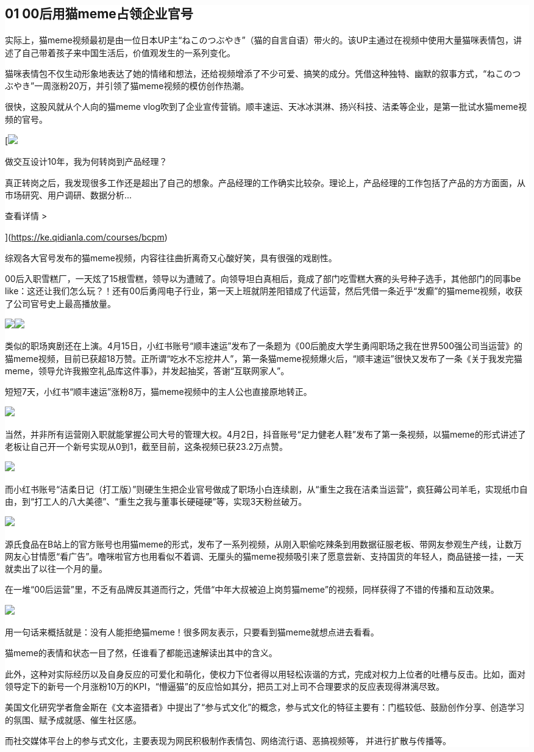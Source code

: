## 01 00后用猫meme占领企业官号

实际上，猫meme视频最初是由一位日本UP主“ねこのつぶやき”（猫的自言自语）带火的。该UP主通过在视频中使用大量猫咪表情包，讲述了自己带着孩子来中国生活后，价值观发生的一系列变化。

猫咪表情包不仅生动形象地表达了她的情绪和想法，还给视频增添了不少可爱、搞笑的成分。凭借这种独特、幽默的叙事方式，“ねこのつぶやき”一周涨粉20万，并引领了猫meme视频的模仿创作热潮。

很快，这股风就从个人向的猫meme vlog吹到了企业宣传营销。顺丰速运、天冰冰淇淋、扬兴科技、洁柔等企业，是第一批试水猫meme视频的官号。

[![](https://image.woshipm.com/2023/08/02/769bf6f4-30e6-11ee-b3cb-00163e0b5ff3.png)

做交互设计10年，我为何转岗到产品经理？

真正转岗之后，我发现很多工作还是超出了自己的想象。产品经理的工作确实比较杂。理论上，产品经理的工作包括了产品的方方面面，从市场研究、用户调研、数据分析...

查看详情 >

](https://ke.qidianla.com/courses/bcpm)

综观各大官号发布的猫meme视频，内容往往曲折离奇又心酸好笑，具有很强的戏剧性。

00后入职雪糕厂，一天炫了15根雪糕，领导以为遭贼了。向领导坦白真相后，竟成了部门吃雪糕大赛的头号种子选手，其他部门的同事be like：这还让我们怎么玩？！‍‍‍‍还有00后勇闯电子行业，第一天上班就阴差阳错成了代运营，然后凭借一条近乎“发癫”的猫meme视频，收获了公司官号史上最高播放量。‍‍‍‍

![](https://image.woshipm.com/2024/05/20/a15721b4-1675-11ef-b3fd-00163e142b65.jpg)![](https://image.woshipm.com/2024/05/20/a1c494f6-1675-11ef-b3fd-00163e142b65.jpg)

类似的职场爽剧还在上演。4月15日，小红书账号“顺丰速运”发布了一条题为《00后脆皮大学生勇闯职场之我在世界500强公司当运营》的猫meme视频，目前已获超18万赞。正所谓“吃水不忘挖井人”，第一条猫meme视频爆火后，“顺丰速运”很快又发布了一条《关于我发完猫meme，领导允许我搬空礼品库这件事》，并发起抽奖，答谢“互联网家人”。

短短7天，小红书“顺丰速运”涨粉8万，猫meme视频中的主人公也直接原地转正。

![](https://image.woshipm.com/2024/05/20/a2329dfc-1675-11ef-b3fd-00163e142b65.jpg)

当然，并非所有运营刚入职就能掌握公司大号的管理大权。4月2日，抖音账号“足力健老人鞋”发布了第一条视频，以猫meme的形式讲述了老板让自己开一个新号实现从0到1，截至目前，这条视频已获23.2万点赞。

![](https://image.woshipm.com/2024/05/20/a29cd12c-1675-11ef-b3fd-00163e142b65.jpg)

而小红书账号“洁柔日记（打工版）”则硬生生把企业官号做成了职场小白连续剧，从“重生之我在洁柔当运营”，疯狂薅公司羊毛，实现纸巾自由，到“打工人的八大美德”、“重生之我与董事长硬碰硬”等，实现3天粉丝破万。

![](https://image.woshipm.com/2024/05/20/a30c516e-1675-11ef-b3fd-00163e142b65.jpg)

源氏食品在B站上的官方账号也用猫meme的形式，发布了一系列视频，从刚入职偷吃辣条到用数据征服老板、带网友参观生产线，让数万网友心甘情愿“看广告”。噜咪啦官方也用看似不着调、无厘头的猫meme视频吸引来了愿意尝新、支持国货的年轻人，商品链接一挂，一天就卖出了以往一个月的量。

在一堆“00后运营”里，不乏有品牌反其道而行之，凭借“中年大叔被迫上岗剪猫meme”的视频，同样获得了不错的传播和互动效果。

![](https://image.woshipm.com/2024/05/20/a3769ee8-1675-11ef-b3fd-00163e142b65.jpg)

用一句话来概括就是：没有人能拒绝猫meme！很多网友表示，只要看到猫meme就想点进去看看。

猫meme的表情和状态一目了然，任谁看了都能迅速解读出其中的含义。

此外，这种对实际经历以及自身反应的可爱化和萌化，使权力下位者得以用轻松诙谐的方式，完成对权力上位者的吐槽与反击。比如，面对领导定下的新号一个月涨粉10万的KPI，“懵逼猫”的反应恰如其分，把员工对上司不合理要求的反应表现得淋漓尽致。

美国文化研究学者詹金斯在《文本盗猎者》中提出了“参与式文化”的概念，参与式文化的特征主要有：门槛较低、鼓励创作分享、创造学习的氛围、赋予成就感、催生社区感。

而社交媒体平台上的参与式文化，主要表现为网民积极制作表情包、网络流行语、恶搞视频等， 并进行扩散与传播等。
